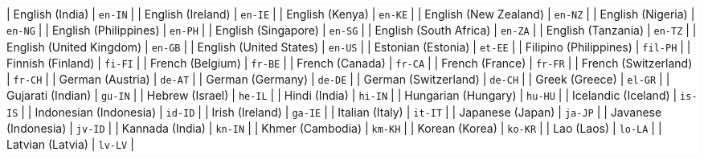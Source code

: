 | English (India)                   | `en-IN`         |
| English (Ireland)                 | `en-IE`         |
| English (Kenya)                   | `en-KE`         |
| English (New Zealand)             | `en-NZ`         |
| English (Nigeria)                 | `en-NG`         |
| English (Philippines)             | `en-PH`         |
| English (Singapore)               | `en-SG`         |
| English (South Africa)            | `en-ZA`         |
| English (Tanzania)                | `en-TZ`         |
| English (United Kingdom)          | `en-GB`         |
| English (United States)           | `en-US`         |
| Estonian (Estonia)                | `et-EE`         |
| Filipino (Philippines)            | `fil-PH`        |
| Finnish (Finland)                 | `fi-FI`         |
| French (Belgium)                  | `fr-BE`         |
| French (Canada)                   | `fr-CA`         |
| French (France)                   | `fr-FR`         |
| French (Switzerland)              | `fr-CH`         |
| German (Austria)                  | `de-AT`         |
| German (Germany)                  | `de-DE`         |
| German (Switzerland)              | `de-CH`         |
| Greek (Greece)                    | `el-GR`         |
| Gujarati (Indian)                 | `gu-IN`         |
| Hebrew (Israel)                   | `he-IL`         |
| Hindi (India)                     | `hi-IN`         |
| Hungarian (Hungary)               | `hu-HU`         |
| Icelandic (Iceland)               | `is-IS`         |
| Indonesian (Indonesia)            | `id-ID`         |
| Irish (Ireland)                   | `ga-IE`         |
| Italian (Italy)                   | `it-IT`         |
| Japanese (Japan)                  | `ja-JP`         |
| Javanese (Indonesia)              | `jv-ID`         |
| Kannada (India)                   | `kn-IN`         |
| Khmer (Cambodia)                  | `km-KH`         |
| Korean (Korea)                    | `ko-KR`         |
| Lao (Laos)                        | `lo-LA`         |
| Latvian (Latvia)                  | `lv-LV`         |